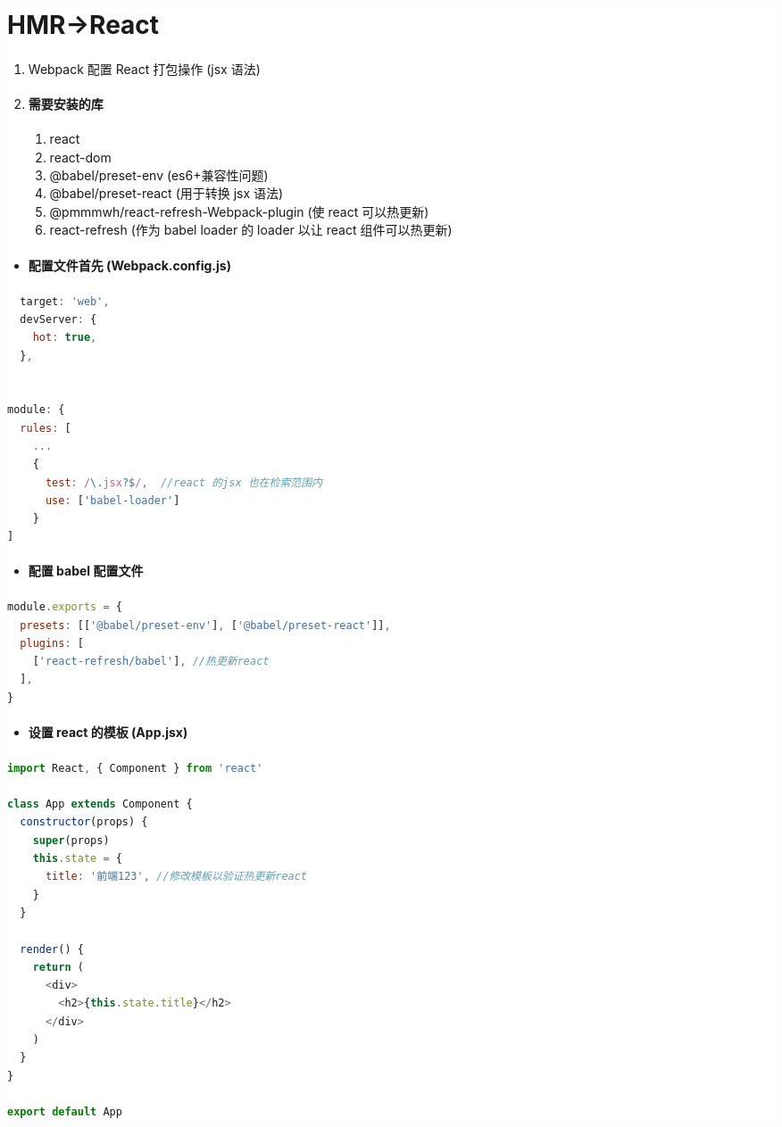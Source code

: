 # HMR->React

1.  Webpack 配置 React 打包操作 (jsx 语法)

2.  #### 需要安装的库

    1.  react
    2.  react-dom
    3.  @babel/preset-env (es6+兼容性问题)
    4.  @babel/preset-react (用于转换 jsx 语法)
    5.  @pmmmwh/react-refresh-Webpack-plugin (使 react 可以热更新)
    6.  react-refresh (作为 babel loader 的 loader 以让 react 组件可以热更新)

- #### 配置文件首先 (Webpack.config.js)

```js
  target: 'web',
  devServer: {
    hot: true,
  },


module: {
  rules: [
    ...
    {
      test: /\.jsx?$/,  //react 的jsx 也在检索范围内
      use: ['babel-loader']
    }
]
```

- #### 配置 babel 配置文件

```js
module.exports = {
  presets: [['@babel/preset-env'], ['@babel/preset-react']],
  plugins: [
    ['react-refresh/babel'], //热更新react
  ],
}
```

- #### 设置 react 的模板 (App.jsx)

```js
import React, { Component } from 'react'

class App extends Component {
  constructor(props) {
    super(props)
    this.state = {
      title: '前端123', //修改模板以验证热更新react
    }
  }

  render() {
    return (
      <div>
        <h2>{this.state.title}</h2>
      </div>
    )
  }
}

export default App
```
